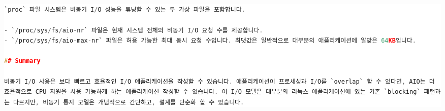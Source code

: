 ```c
`proc` 파일 시스템은 비동기 I/O 성능을 튜닝할 수 있는 두 가상 파일을 포함합니다.

- `/proc/sys/fs/aio-nr` 파일은 현재 시스템 전체의 비동기 I/O 요청 수를 제공합니다.  
- `/proc/sys/fs/aio-max-nr` 파일은 허용 가능한 최대 동시 요청 수입니다. 최댓값은 일반적으로 대부분의 애플리케이션에 알맞은 64KB입니다.

## Summary

비동기 I/O 사용은 보다 빠르고 효율적인 I/O 애플리케이션을 작성할 수 있습니다. 애플리케이션이 프로세싱과 I/O를 `overlap` 할 수 있다면, AIO는 더 효율적으로 CPU 자원을 사용 가능하게 하는 애플리케이션 작성할 수 있습니다. 이 I/O 모델은 대부분의 리눅스 애플리케이션에 있는 기존 `blocking` 패턴과는 다르지만, 비동기 통지 모델은 개념적으로 간단하고, 설계를 단순화 할 수 있습니다.
